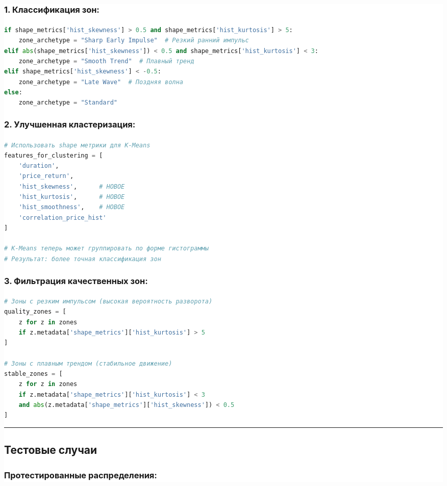 ### 1. Классификация зон:

```python
if shape_metrics['hist_skewness'] > 0.5 and shape_metrics['hist_kurtosis'] > 5:
    zone_archetype = "Sharp Early Impulse"  # Резкий ранний импульс
elif abs(shape_metrics['hist_skewness']) < 0.5 and shape_metrics['hist_kurtosis'] < 3:
    zone_archetype = "Smooth Trend"  # Плавный тренд
elif shape_metrics['hist_skewness'] < -0.5:
    zone_archetype = "Late Wave"  # Поздняя волна
else:
    zone_archetype = "Standard"
```

### 2. Улучшенная кластеризация:

```python
# Использовать shape метрики для K-Means
features_for_clustering = [
    'duration',
    'price_return',
    'hist_skewness',      # НОВОЕ
    'hist_kurtosis',      # НОВОЕ
    'hist_smoothness',    # НОВОЕ
    'correlation_price_hist'
]

# K-Means теперь может группировать по форме гистограммы
# Результат: более точная классификация зон
```

### 3. Фильтрация качественных зон:

```python
# Зоны с резким импульсом (высокая вероятность разворота)
quality_zones = [
    z for z in zones
    if z.metadata['shape_metrics']['hist_kurtosis'] > 5
]

# Зоны с плавным трендом (стабильное движение)
stable_zones = [
    z for z in zones
    if z.metadata['shape_metrics']['hist_kurtosis'] < 3
    and abs(z.metadata['shape_metrics']['hist_skewness']) < 0.5
]
```

---

## Тестовые случаи

### Протестированные распределения:
